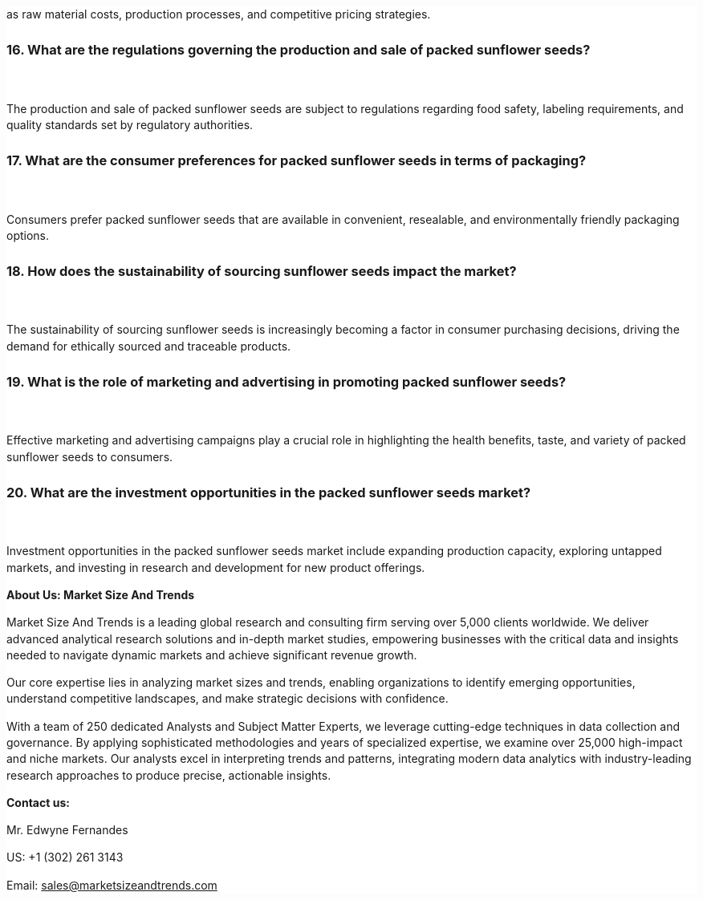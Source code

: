 as raw material costs, production processes, and competitive pricing strategies.</p><h3>16. What are the regulations governing the production and sale of packed sunflower seeds?</h3><p>&nbsp;</p><p>The production and sale of packed sunflower seeds are subject to regulations regarding food safety, labeling requirements, and quality standards set by regulatory authorities.</p><h3>17. What are the consumer preferences for packed sunflower seeds in terms of packaging?</h3><p>&nbsp;</p><p>Consumers prefer packed sunflower seeds that are available in convenient, resealable, and environmentally friendly packaging options.</p><h3>18. How does the sustainability of sourcing sunflower seeds impact the market?</h3><p>&nbsp;</p><p>The sustainability of sourcing sunflower seeds is increasingly becoming a factor in consumer purchasing decisions, driving the demand for ethically sourced and traceable products.</p><h3>19. What is the role of marketing and advertising in promoting packed sunflower seeds?</h3><p>&nbsp;</p><p>Effective marketing and advertising campaigns play a crucial role in highlighting the health benefits, taste, and variety of packed sunflower seeds to consumers.</p><h3>20. What are the investment opportunities in the packed sunflower seeds market?</h3><p>&nbsp;</p><p>Investment opportunities in the packed sunflower seeds market include expanding production capacity, exploring untapped markets, and investing in research and development for new product offerings.</p></body></html></p><p><strong>About Us:&nbsp;Market Size And Trends</strong></p><p>Market Size And Trends&nbsp;is a leading global research and consulting firm serving over 5,000 clients worldwide. We deliver advanced analytical research solutions and in-depth market studies, empowering businesses with the critical data and insights needed to navigate dynamic markets and achieve significant revenue growth.</p><p>Our core expertise lies in analyzing market sizes and trends, enabling organizations to identify emerging opportunities, understand competitive landscapes, and make strategic decisions with confidence.</p><p>With a team of 250 dedicated Analysts and Subject Matter Experts, we leverage cutting-edge techniques in data collection and governance. By applying sophisticated methodologies and years of specialized expertise, we examine over 25,000 high-impact and niche markets. Our analysts excel in interpreting trends and patterns, integrating modern data analytics with industry-leading research approaches to produce precise, actionable insights.</p><p><strong>Contact us:</strong></p><p>Mr. Edwyne Fernandes</p><p>US: +1 (302) 261 3143</p><p>Email: <a href="mailto:sales@marketsizeandtrends.com">sales@marketsizeandtrends.com</a>&nbsp;</p>

